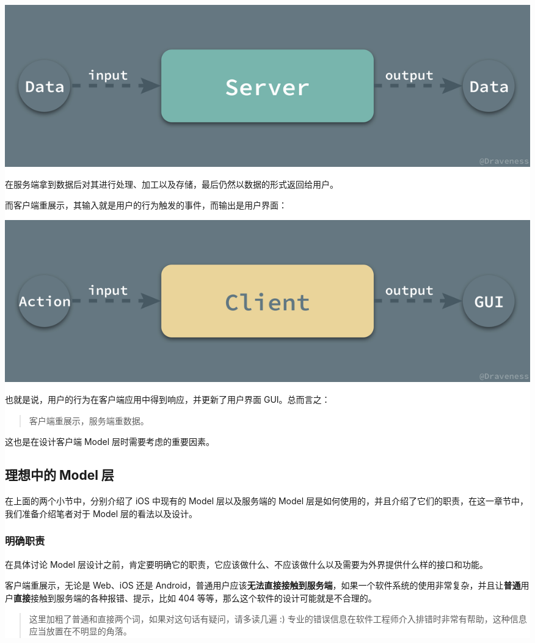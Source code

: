 ![web-black-box](images/model/web-black-box.jpg)

在服务端拿到数据后对其进行处理、加工以及存储，最后仍然以数据的形式返回给用户。

而客户端重展示，其输入就是用户的行为触发的事件，而输出是用户界面：

![client-black-box](images/model/client-black-box.jpg)

也就是说，用户的行为在客户端应用中得到响应，并更新了用户界面 GUI。总而言之：

> 客户端重展示，服务端重数据。

这也是在设计客户端 Model 层时需要考虑的重要因素。

## 理想中的 Model 层

在上面的两个小节中，分别介绍了 iOS 中现有的 Model 层以及服务端的 Model 层是如何使用的，并且介绍了它们的职责，在这一章节中，我们准备介绍笔者对于 Model 层的看法以及设计。

### 明确职责

在具体讨论 Model 层设计之前，肯定要明确它的职责，它应该做什么、不应该做什么以及需要为外界提供什么样的接口和功能。

客户端重展示，无论是 Web、iOS 还是 Android，普通用户应该**无法直接接触到服务端**，如果一个软件系统的使用非常复杂，并且让**普通**用户**直接**接触到服务端的各种报错、提示，比如 404 等等，那么这个软件的设计可能就是不合理的。

> 这里加粗了普通和直接两个词，如果对这句话有疑问，请多读几遍 :) 
> 专业的错误信息在软件工程师介入排错时非常有帮助，这种信息应当放置在不明显的角落。
